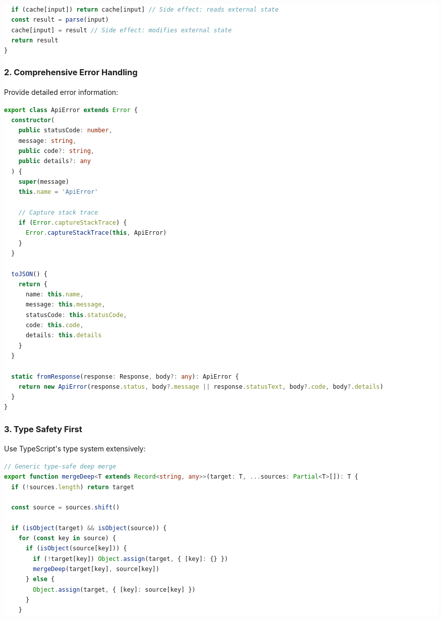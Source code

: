 ```typescript
  if (cache[input]) return cache[input] // Side effect: reads external state
  const result = parse(input)
  cache[input] = result // Side effect: modifies external state
  return result
}
```

### 2. Comprehensive Error Handling

Provide detailed error information:

```typescript
export class ApiError extends Error {
  constructor(
    public statusCode: number,
    message: string,
    public code?: string,
    public details?: any
  ) {
    super(message)
    this.name = 'ApiError'

    // Capture stack trace
    if (Error.captureStackTrace) {
      Error.captureStackTrace(this, ApiError)
    }
  }

  toJSON() {
    return {
      name: this.name,
      message: this.message,
      statusCode: this.statusCode,
      code: this.code,
      details: this.details
    }
  }

  static fromResponse(response: Response, body?: any): ApiError {
    return new ApiError(response.status, body?.message || response.statusText, body?.code, body?.details)
  }
}
```

### 3. Type Safety First

Use TypeScript's type system extensively:

```typescript
// Generic type-safe deep merge
export function mergeDeep<T extends Record<string, any>>(target: T, ...sources: Partial<T>[]): T {
  if (!sources.length) return target

  const source = sources.shift()

  if (isObject(target) && isObject(source)) {
    for (const key in source) {
      if (isObject(source[key])) {
        if (!target[key]) Object.assign(target, { [key]: {} })
        mergeDeep(target[key], source[key])
      } else {
        Object.assign(target, { [key]: source[key] })
      }
    }
```